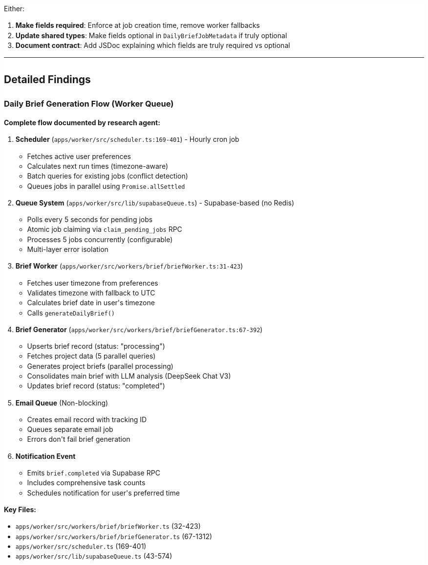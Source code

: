 Either:

1. **Make fields required**: Enforce at job creation time, remove worker fallbacks
2. **Update shared types**: Make fields optional in `DailyBriefJobMetadata` if truly optional
3. **Document contract**: Add JSDoc explaining which fields are truly required vs optional

---

## Detailed Findings

### Daily Brief Generation Flow (Worker Queue)

**Complete flow documented by research agent:**

1. **Scheduler** (`apps/worker/src/scheduler.ts:169-401`) - Hourly cron job
    - Fetches active user preferences
    - Calculates next run times (timezone-aware)
    - Batch queries for existing jobs (conflict detection)
    - Queues jobs in parallel using `Promise.allSettled`

2. **Queue System** (`apps/worker/src/lib/supabaseQueue.ts`) - Supabase-based (no Redis)
    - Polls every 5 seconds for pending jobs
    - Atomic job claiming via `claim_pending_jobs` RPC
    - Processes 5 jobs concurrently (configurable)
    - Multi-layer error isolation

3. **Brief Worker** (`apps/worker/src/workers/brief/briefWorker.ts:31-423`)
    - Fetches user timezone from preferences
    - Validates timezone with fallback to UTC
    - Calculates brief date in user's timezone
    - Calls `generateDailyBrief()`

4. **Brief Generator** (`apps/worker/src/workers/brief/briefGenerator.ts:67-392`)
    - Upserts brief record (status: "processing")
    - Fetches project data (5 parallel queries)
    - Generates project briefs (parallel processing)
    - Consolidates main brief with LLM analysis (DeepSeek Chat V3)
    - Updates brief record (status: "completed")

5. **Email Queue** (Non-blocking)
    - Creates email record with tracking ID
    - Queues separate email job
    - Errors don't fail brief generation

6. **Notification Event**
    - Emits `brief.completed` via Supabase RPC
    - Includes comprehensive task counts
    - Schedules notification for user's preferred time

**Key Files:**

- `apps/worker/src/workers/brief/briefWorker.ts` (32-423)
- `apps/worker/src/workers/brief/briefGenerator.ts` (67-1312)
- `apps/worker/src/scheduler.ts` (169-401)
- `apps/worker/src/lib/supabaseQueue.ts` (43-574)
